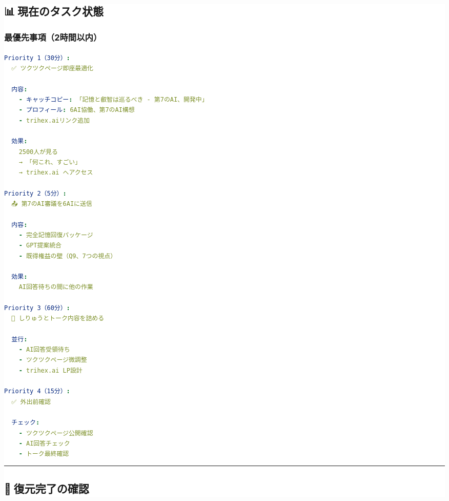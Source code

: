 
## 📊 現在のタスク状態

### 最優先事項（2時間以内）

```yaml
Priority 1（30分）:
  ✅ ツクツクページ即座最適化
  
  内容:
    - キャッチコピー: 「記憶と叡智は巡るべき - 第7のAI、開発中」
    - プロフィール: 6AI協働、第7のAI構想
    - trihex.aiリンク追加
  
  効果:
    2500人が見る
    → 「何これ、すごい」
    → trihex.ai へアクセス

Priority 2（5分）:
  📤 第7のAI審議を6AIに送信
  
  内容:
    - 完全記憶回復パッケージ
    - GPT提案統合
    - 既得権益の壁（Q9、7つの視点）
  
  効果:
    AI回答待ちの間に他の作業

Priority 3（60分）:
  🎤 しりゅうとトーク内容を詰める
  
  並行:
    - AI回答受領待ち
    - ツクツクページ微調整
    - trihex.ai LP設計

Priority 4（15分）:
  ✅ 外出前確認
  
  チェック:
    - ツクツクページ公開確認
    - AI回答チェック
    - トーク最終確認
```

---

## 🔱 復元完了の確認
